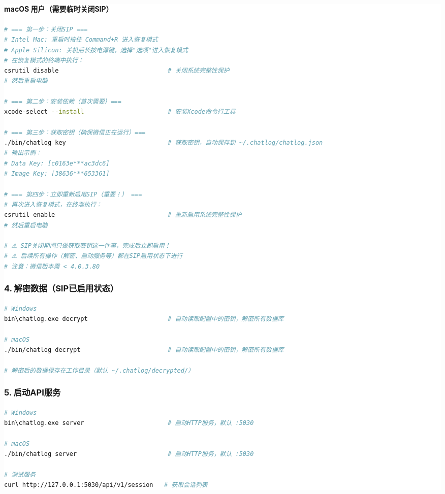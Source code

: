 #### macOS 用户（需要临时关闭SIP）

```bash
# === 第一步：关闭SIP ===
# Intel Mac: 重启时按住 Command+R 进入恢复模式
# Apple Silicon: 关机后长按电源键，选择"选项"进入恢复模式
# 在恢复模式的终端中执行：
csrutil disable                              # 关闭系统完整性保护
# 然后重启电脑

# === 第二步：安装依赖（首次需要）===
xcode-select --install                       # 安装Xcode命令行工具

# === 第三步：获取密钥（确保微信正在运行）===
./bin/chatlog key                            # 获取密钥，自动保存到 ~/.chatlog/chatlog.json
# 输出示例：
# Data Key: [c0163e***ac3dc6]
# Image Key: [38636***653361]

# === 第四步：立即重新启用SIP（重要！） ===
# 再次进入恢复模式，在终端执行：
csrutil enable                               # 重新启用系统完整性保护
# 然后重启电脑

# ⚠️ SIP关闭期间只做获取密钥这一件事，完成后立即启用！
# ⚠️ 后续所有操作（解密、启动服务等）都在SIP启用状态下进行
# 注意：微信版本需 < 4.0.3.80
```

### 4. 解密数据（SIP已启用状态）

```bash
# Windows
bin\chatlog.exe decrypt                      # 自动读取配置中的密钥，解密所有数据库

# macOS
./bin/chatlog decrypt                        # 自动读取配置中的密钥，解密所有数据库

# 解密后的数据保存在工作目录（默认 ~/.chatlog/decrypted/）
```

### 5. 启动API服务

```bash
# Windows
bin\chatlog.exe server                       # 启动HTTP服务，默认 :5030

# macOS
./bin/chatlog server                         # 启动HTTP服务，默认 :5030

# 测试服务
curl http://127.0.0.1:5030/api/v1/session   # 获取会话列表
```

